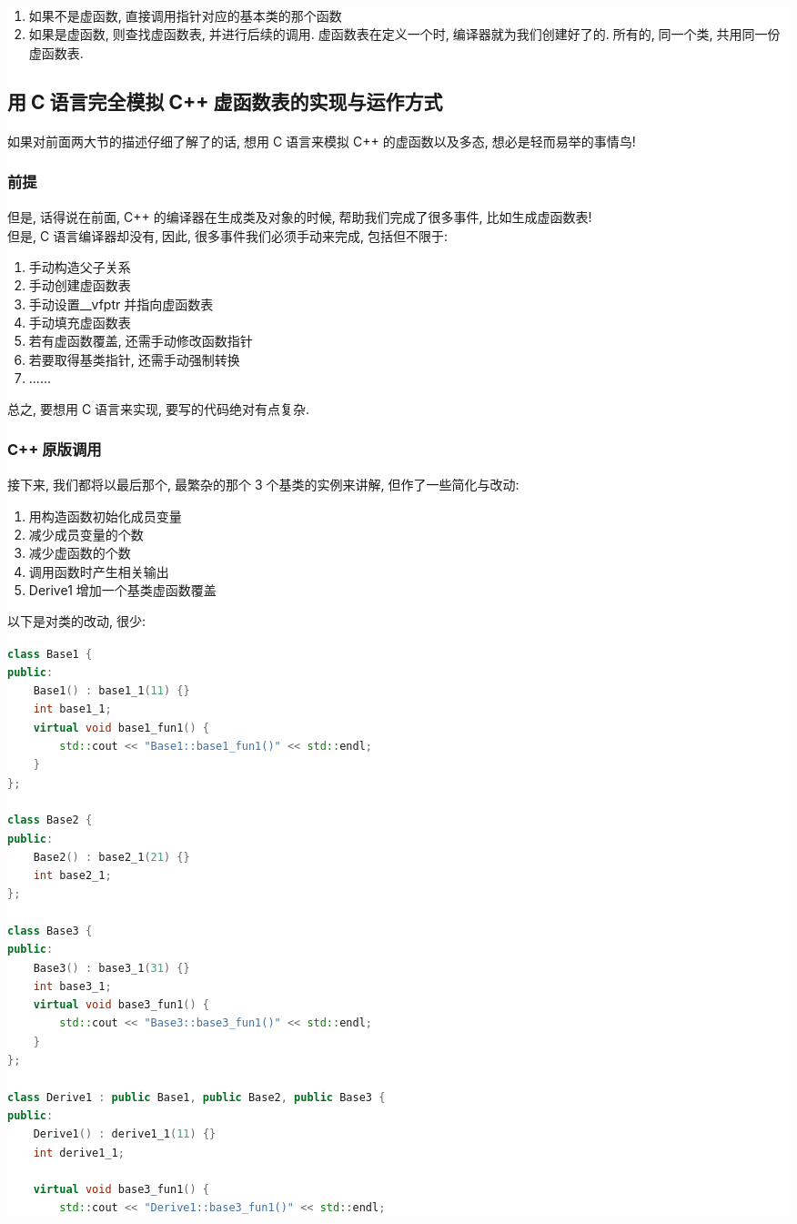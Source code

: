 1.  如果不是虚函数, 直接调用指针对应的基本类的那个函数
2.  如果是虚函数, 则查找虚函数表, 并进行后续的调用. 虚函数表在定义一个时, 编译器就为我们创建好了的. 所有的, 同一个类, 共用同一份虚函数表.

## 用 C 语言完全模拟 C++ 虚函数表的实现与运作方式

如果对前面两大节的描述仔细了解了的话, 想用 C 语言来模拟 C++ 的虚函数以及多态, 想必是轻而易举的事情鸟!

### 前提

但是, 话得说在前面, C++ 的编译器在生成类及对象的时候, 帮助我们完成了很多事件, 比如生成虚函数表!  
但是, C 语言编译器却没有, 因此, 很多事件我们必须手动来完成, 包括但不限于:

1.  手动构造父子关系
2.  手动创建虚函数表
3.  手动设置__vfptr 并指向虚函数表
4.  手动填充虚函数表
5.  若有虚函数覆盖, 还需手动修改函数指针
6.  若要取得基类指针, 还需手动强制转换
7.  ......

总之, 要想用 C 语言来实现, 要写的代码绝对有点复杂.

### C++ 原版调用

接下来, 我们都将以最后那个, 最繁杂的那个 3 个基类的实例来讲解, 但作了一些简化与改动:

1.  用构造函数初始化成员变量
2.  减少成员变量的个数
3.  减少虚函数的个数
4.  调用函数时产生相关输出
5.  Derive1 增加一个基类虚函数覆盖

以下是对类的改动, 很少:

```c++
class Base1 {
public:
    Base1() : base1_1(11) {}
    int base1_1;
    virtual void base1_fun1() {
        std::cout << "Base1::base1_fun1()" << std::endl;
    }
};

class Base2 {
public:
    Base2() : base2_1(21) {}
    int base2_1;
};

class Base3 {
public:
    Base3() : base3_1(31) {}
    int base3_1;
    virtual void base3_fun1() {
        std::cout << "Base3::base3_fun1()" << std::endl;
    }
};

class Derive1 : public Base1, public Base2, public Base3 {
public:
    Derive1() : derive1_1(11) {}
    int derive1_1;

    virtual void base3_fun1() {
        std::cout << "Derive1::base3_fun1()" << std::endl;
```